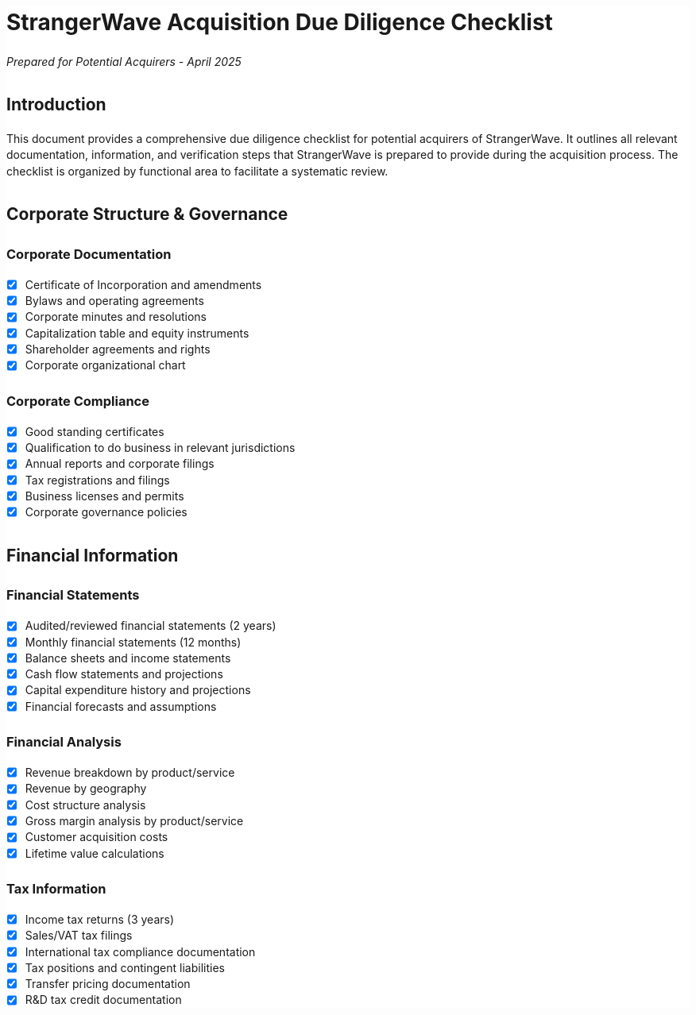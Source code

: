 # StrangerWave Acquisition Due Diligence Checklist
*Prepared for Potential Acquirers - April 2025*

## Introduction

This document provides a comprehensive due diligence checklist for potential acquirers of StrangerWave. It outlines all relevant documentation, information, and verification steps that StrangerWave is prepared to provide during the acquisition process. The checklist is organized by functional area to facilitate a systematic review.

## Corporate Structure & Governance

### Corporate Documentation
- [x] Certificate of Incorporation and amendments
- [x] Bylaws and operating agreements
- [x] Corporate minutes and resolutions
- [x] Capitalization table and equity instruments
- [x] Shareholder agreements and rights
- [x] Corporate organizational chart

### Corporate Compliance
- [x] Good standing certificates
- [x] Qualification to do business in relevant jurisdictions
- [x] Annual reports and corporate filings
- [x] Tax registrations and filings
- [x] Business licenses and permits
- [x] Corporate governance policies

## Financial Information

### Financial Statements
- [x] Audited/reviewed financial statements (2 years)
- [x] Monthly financial statements (12 months)
- [x] Balance sheets and income statements
- [x] Cash flow statements and projections
- [x] Capital expenditure history and projections
- [x] Financial forecasts and assumptions

### Financial Analysis
- [x] Revenue breakdown by product/service
- [x] Revenue by geography
- [x] Cost structure analysis
- [x] Gross margin analysis by product/service
- [x] Customer acquisition costs
- [x] Lifetime value calculations

### Tax Information
- [x] Income tax returns (3 years)
- [x] Sales/VAT tax filings
- [x] International tax compliance documentation
- [x] Tax positions and contingent liabilities
- [x] Transfer pricing documentation
- [x] R&D tax credit documentation
